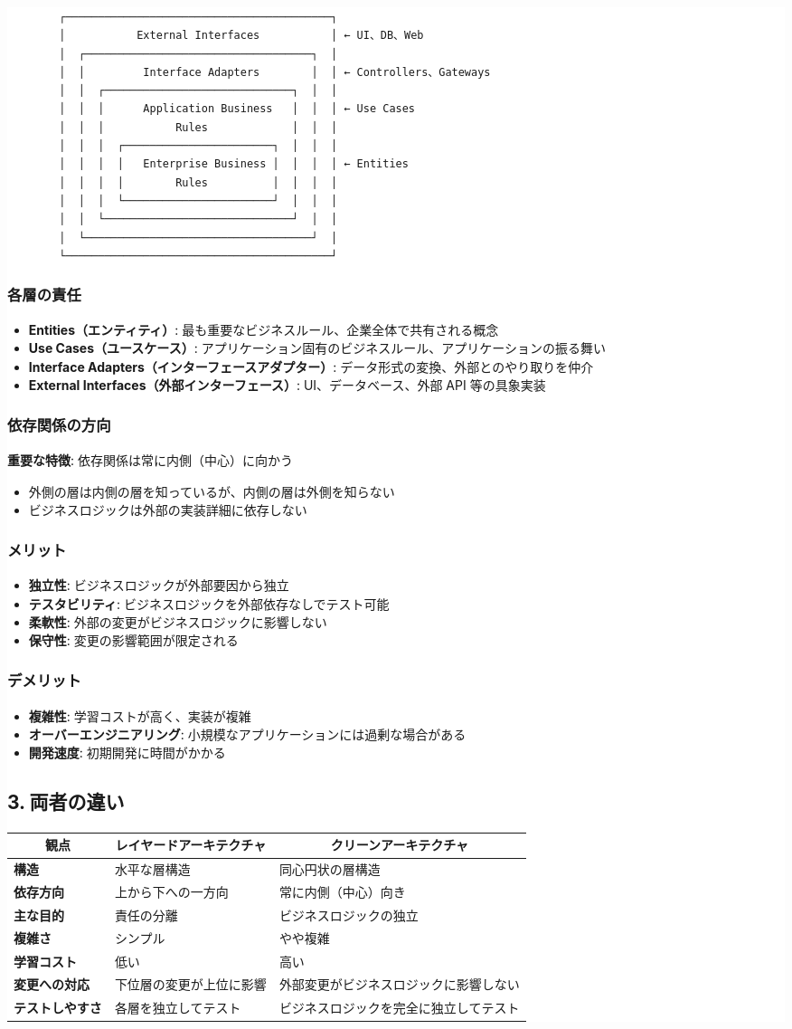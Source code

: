 ```
        ┌─────────────────────────────────────────┐
        │           External Interfaces           │ ← UI、DB、Web
        │  ┌───────────────────────────────────┐  │
        │  │         Interface Adapters        │  │ ← Controllers、Gateways
        │  │  ┌─────────────────────────────┐  │  │
        │  │  │      Application Business   │  │  │ ← Use Cases
        │  │  │           Rules             │  │  │
        │  │  │  ┌───────────────────────┐  │  │  │
        │  │  │  │   Enterprise Business │  │  │  │ ← Entities
        │  │  │  │        Rules          │  │  │  │
        │  │  │  └───────────────────────┘  │  │  │
        │  │  └─────────────────────────────┘  │  │
        │  └───────────────────────────────────┘  │
        └─────────────────────────────────────────┘
```

### 各層の責任

- **Entities（エンティティ）**: 最も重要なビジネスルール、企業全体で共有される概念
- **Use Cases（ユースケース）**: アプリケーション固有のビジネスルール、アプリケーションの振る舞い
- **Interface Adapters（インターフェースアダプター）**: データ形式の変換、外部とのやり取りを仲介
- **External Interfaces（外部インターフェース）**: UI、データベース、外部 API 等の具象実装

### 依存関係の方向

**重要な特徴**: 依存関係は常に内側（中心）に向かう

- 外側の層は内側の層を知っているが、内側の層は外側を知らない
- ビジネスロジックは外部の実装詳細に依存しない

### メリット

- **独立性**: ビジネスロジックが外部要因から独立
- **テスタビリティ**: ビジネスロジックを外部依存なしでテスト可能
- **柔軟性**: 外部の変更がビジネスロジックに影響しない
- **保守性**: 変更の影響範囲が限定される

### デメリット

- **複雑性**: 学習コストが高く、実装が複雑
- **オーバーエンジニアリング**: 小規模なアプリケーションには過剰な場合がある
- **開発速度**: 初期開発に時間がかかる

## 3. 両者の違い

| 観点               | レイヤードアーキテクチャ | クリーンアーキテクチャ                 |
| ------------------ | ------------------------ | -------------------------------------- |
| **構造**           | 水平な層構造             | 同心円状の層構造                       |
| **依存方向**       | 上から下への一方向       | 常に内側（中心）向き                   |
| **主な目的**       | 責任の分離               | ビジネスロジックの独立                 |
| **複雑さ**         | シンプル                 | やや複雑                               |
| **学習コスト**     | 低い                     | 高い                                   |
| **変更への対応**   | 下位層の変更が上位に影響 | 外部変更がビジネスロジックに影響しない |
| **テストしやすさ** | 各層を独立してテスト     | ビジネスロジックを完全に独立してテスト |
